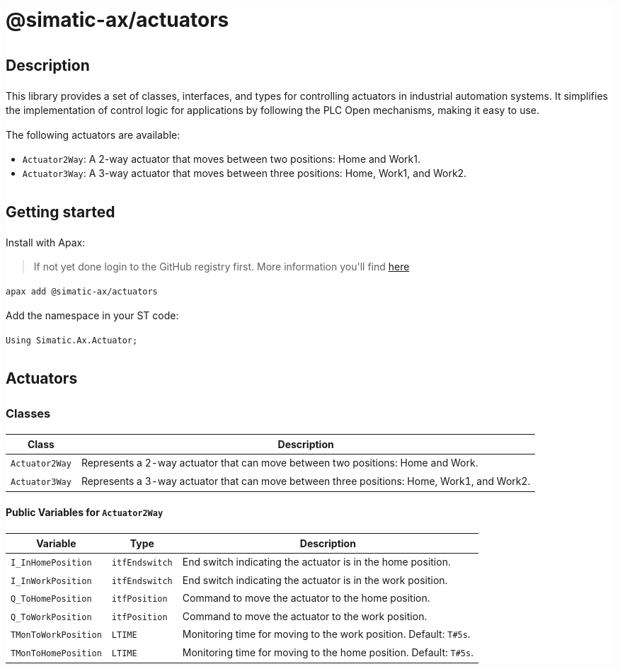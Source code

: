 # @simatic-ax/actuators

## Description

This library provides a set of classes, interfaces, and types for controlling actuators in industrial automation systems. It simplifies the implementation of control logic for applications by following the PLC Open mechanisms, making it easy to use.

The following actuators are available:
- `Actuator2Way`: A 2-way actuator that moves between two positions: Home and Work1.
- `Actuator3Way`: A 3-way actuator that moves between three positions: Home, Work1, and Work2.

## Getting started

Install with Apax:

> If not yet done login to the GitHub registry first.
> More information you'll find [here](https://github.com/simatic-ax/.github/blob/main/docs/personalaccesstoken.md)

```cli
apax add @simatic-ax/actuators
```

Add the namespace in your ST code:

```iec-st
Using Simatic.Ax.Actuator;
```

## Actuators

### Classes

| Class               | Description                                                                 |
|---------------------|-----------------------------------------------------------------------------|
| `Actuator2Way`      | Represents a 2-way actuator that can move between two positions: Home and Work. |
| `Actuator3Way`      | Represents a 3-way actuator that can move between three positions: Home, Work1, and Work2. |

#### Public Variables for `Actuator2Way`

| Variable            | Type              | Description                                                                 |
|---------------------|-------------------|-----------------------------------------------------------------------------|
| `I_InHomePosition`  | `itfEndswitch`    | End switch indicating the actuator is in the home position.                 |
| `I_InWorkPosition`  | `itfEndswitch`    | End switch indicating the actuator is in the work position.                 |
| `Q_ToHomePosition`  | `itfPosition`     | Command to move the actuator to the home position.                          |
| `Q_ToWorkPosition`  | `itfPosition`     | Command to move the actuator to the work position.                          |
| `TMonToWorkPosition`| `LTIME`           | Monitoring time for moving to the work position. Default: `T#5s`.           |
| `TMonToHomePosition`| `LTIME`           | Monitoring time for moving to the home position. Default: `T#5s`.           |
